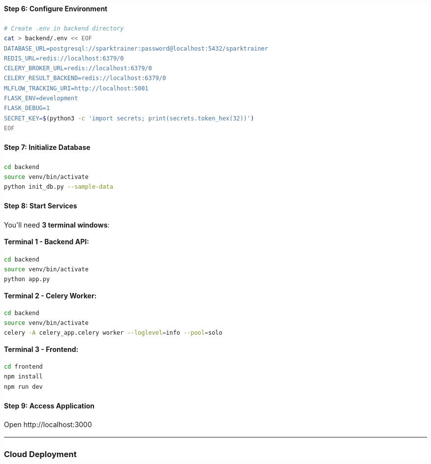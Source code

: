 #### Step 6: Configure Environment

```bash
# Create .env in backend directory
cat > backend/.env << EOF
DATABASE_URL=postgresql://sparktrainer:password@localhost:5432/sparktrainer
REDIS_URL=redis://localhost:6379/0
CELERY_BROKER_URL=redis://localhost:6379/0
CELERY_RESULT_BACKEND=redis://localhost:6379/0
MLFLOW_TRACKING_URI=http://localhost:5001
FLASK_ENV=development
FLASK_DEBUG=1
SECRET_KEY=$(python3 -c 'import secrets; print(secrets.token_hex(32))')
EOF
```

#### Step 7: Initialize Database

```bash
cd backend
source venv/bin/activate
python init_db.py --sample-data
```

#### Step 8: Start Services

You'll need **3 terminal windows**:

**Terminal 1 - Backend API:**
```bash
cd backend
source venv/bin/activate
python app.py
```

**Terminal 2 - Celery Worker:**
```bash
cd backend
source venv/bin/activate
celery -A celery_app.celery worker --loglevel=info --pool=solo
```

**Terminal 3 - Frontend:**
```bash
cd frontend
npm install
npm run dev
```

#### Step 9: Access Application

Open http://localhost:3000

---

### Cloud Deployment
